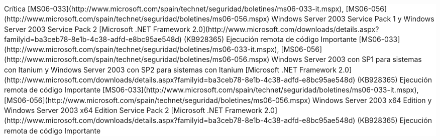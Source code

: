 </td>
<td style="border:1px solid black;">
Crítica
</td>
<td style="border:1px solid black;">
[MS06-033](http://www.microsoft.com/spain/technet/seguridad/boletines/ms06-033-it.mspx), [MS06-056](http://www.microsoft.com/spain/technet/seguridad/boletines/ms06-056.mspx)
</td>
</tr>
<tr>
<td style="border:1px solid black;">
Windows Server 2003 Service Pack 1 y Windows Server 2003 Service Pack 2
</td>
<td style="border:1px solid black;">
[Microsoft .NET Framework 2.0](http://www.microsoft.com/downloads/details.aspx?familyid=ba3ceb78-8e1b-4c38-adfd-e8bc95ae548d)  
(KB928365)
</td>
<td style="border:1px solid black;">
Ejecución remota de código
</td>
<td style="border:1px solid black;">
Importante
</td>
<td style="border:1px solid black;">
[MS06-033](http://www.microsoft.com/spain/technet/seguridad/boletines/ms06-033-it.mspx), [MS06-056](http://www.microsoft.com/spain/technet/seguridad/boletines/ms06-056.mspx)
</td>
</tr>
<tr class="alternateRow">
<td style="border:1px solid black;">
Windows Server 2003 con SP1 para sistemas con Itanium y Windows Server 2003 con SP2 para sistemas con Itanium
</td>
<td style="border:1px solid black;">
[Microsoft .NET Framework 2.0](http://www.microsoft.com/downloads/details.aspx?familyid=ba3ceb78-8e1b-4c38-adfd-e8bc95ae548d)  
(KB928365)
</td>
<td style="border:1px solid black;">
Ejecución remota de código
</td>
<td style="border:1px solid black;">
Importante
</td>
<td style="border:1px solid black;">
[MS06-033](http://www.microsoft.com/spain/technet/seguridad/boletines/ms06-033-it.mspx), [MS06-056](http://www.microsoft.com/spain/technet/seguridad/boletines/ms06-056.mspx)
</td>
</tr>
<tr>
<td style="border:1px solid black;">
Windows Server 2003 x64 Edition y Windows Server 2003 x64 Edition Service Pack 2
</td>
<td style="border:1px solid black;">
[Microsoft .NET Framework 2.0](http://www.microsoft.com/downloads/details.aspx?familyid=ba3ceb78-8e1b-4c38-adfd-e8bc95ae548d)  
(KB928365)
</td>
<td style="border:1px solid black;">
Ejecución remota de código
</td>
<td style="border:1px solid black;">
Importante